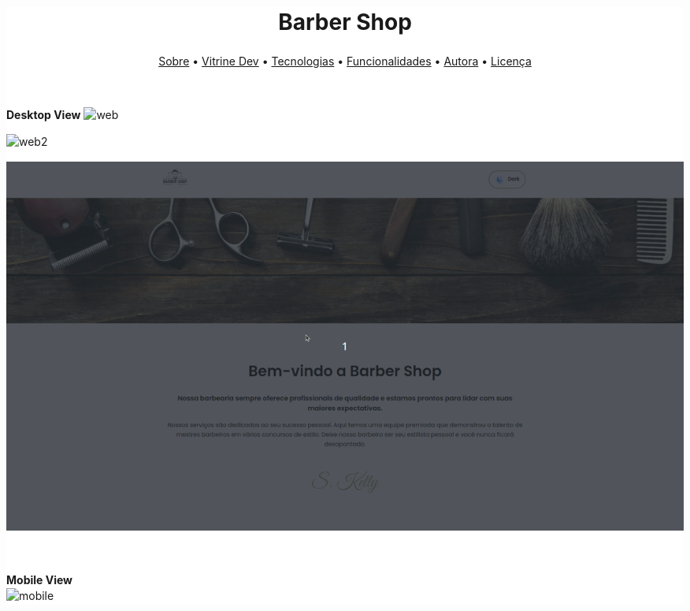 

<h1 align="center"> 
	 Barber Shop
</h1>

<p align="center">
 <a href="#-sobre-o-projeto">Sobre</a> •
 <a href="#-vitrine-dev">Vitrine Dev</a> •
 <a href="#-tecnologias">Tecnologias</a> •
 <a href="#-funcionalidades">Funcionalidades</a> •
 <a href="#-autora">Autora</a> • 
 <a href="#-licença">Licença</a>
</p>

&nbsp;

**Desktop View**
![web](https://user-images.githubusercontent.com/94997593/236072649-0818fca9-bf27-4002-bb11-8d83af50ec40.png)

![web2](https://user-images.githubusercontent.com/94997593/236072662-1d75ba96-67bc-4d11-b262-c2307fa50f49.png)


<p align="center">
  <img alt="Gelateria" src="barbearia.gif" width="100%">
</p>

<br>

**Mobile View**
<br>
![mobile](https://user-images.githubusercontent.com/94997593/236072673-b1c1b9d4-caea-4c29-a95a-43bb1c602d1c.png)

